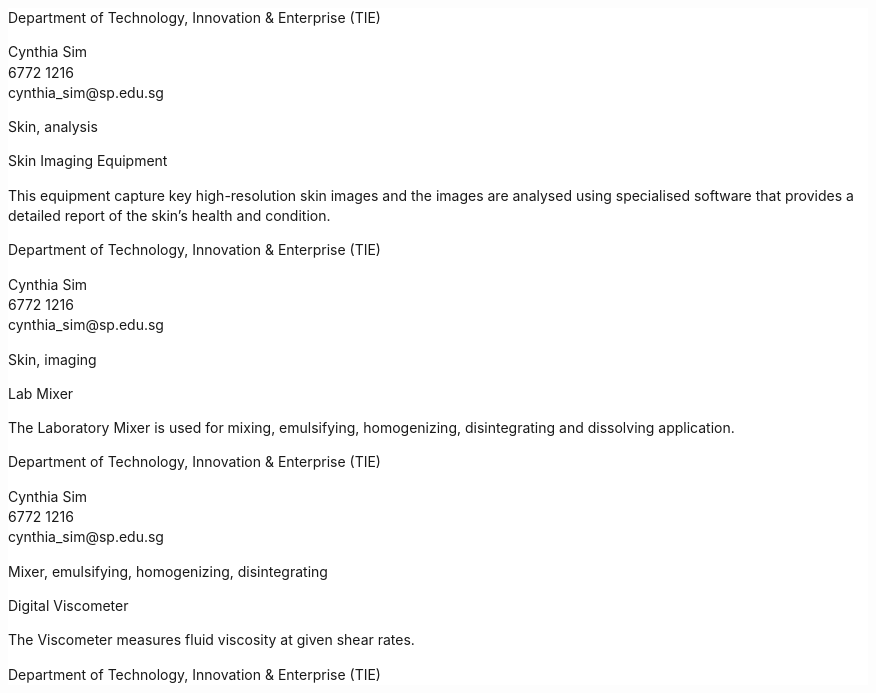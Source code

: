 <td rowspan="1" colspan="1">
<p>Department of Technology, Innovation &amp; Enterprise (TIE)</p>
</td>
<td rowspan="1" colspan="1">
<p>Cynthia Sim
<br>6772 1216
<br>cynthia_sim@sp.edu.sg</p>
</td>
<td rowspan="1" colspan="1">
<p>Skin, analysis</p>
</td>
</tr>
<tr>
<td rowspan="1" colspan="1">
<p>Skin Imaging Equipment</p>
</td>
<td rowspan="1" colspan="1">
<p>This equipment capture key high-resolution skin images and the images
are analysed using specialised software that provides a detailed report
of the skin’s health and condition.</p>
</td>
<td rowspan="1" colspan="1">
<p>Department of Technology, Innovation &amp; Enterprise (TIE)</p>
</td>
<td rowspan="1" colspan="1">
<p>Cynthia Sim
<br>6772 1216
<br>cynthia_sim@sp.edu.sg</p>
</td>
<td rowspan="1" colspan="1">
<p>Skin, imaging</p>
</td>
</tr>
<tr>
<td rowspan="1" colspan="1">
<p>Lab Mixer</p>
</td>
<td rowspan="1" colspan="1">
<p>The Laboratory Mixer is used for mixing, emulsifying, homogenizing, disintegrating
and dissolving application.</p>
</td>
<td rowspan="1" colspan="1">
<p>Department of Technology, Innovation &amp; Enterprise (TIE)</p>
</td>
<td rowspan="1" colspan="1">
<p>Cynthia Sim
<br>6772 1216
<br>cynthia_sim@sp.edu.sg</p>
</td>
<td rowspan="1" colspan="1">
<p>Mixer, emulsifying, homogenizing, disintegrating</p>
</td>
</tr>
<tr>
<td rowspan="1" colspan="1">
<p>Digital Viscometer</p>
</td>
<td rowspan="1" colspan="1">
<p>The Viscometer measures fluid viscosity at given shear rates.</p>
</td>
<td rowspan="1" colspan="1">
<p>Department of Technology, Innovation &amp; Enterprise (TIE)</p>
</td>
<td rowspan="1" colspan="1">